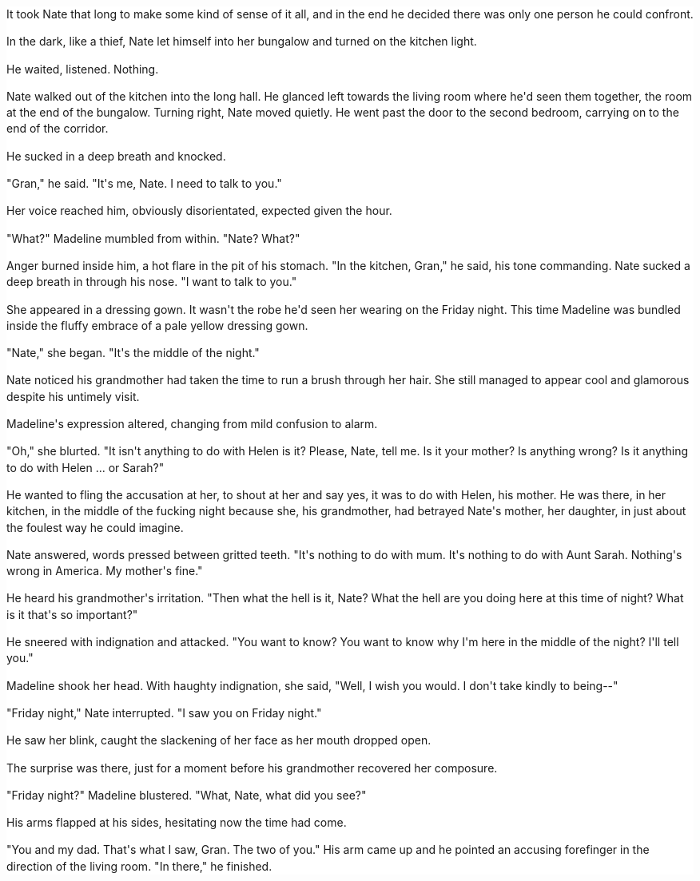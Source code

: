 It took Nate that long to make some kind of sense of it all, and in the end he decided there was only one person he could confront. 

In the dark, like a thief, Nate let himself into her bungalow and turned on the kitchen light. 

He waited, listened. Nothing. 

Nate walked out of the kitchen into the long hall. He glanced left towards the living room where he'd seen them together, the room at the end of the bungalow. Turning right, Nate moved quietly. He went past the door to the second bedroom, carrying on to the end of the corridor. 

He sucked in a deep breath and knocked. 

"Gran," he said. "It's me, Nate. I need to talk to you." 

Her voice reached him, obviously disorientated, expected given the hour. 

"What?" Madeline mumbled from within. "Nate? What?" 

Anger burned inside him, a hot flare in the pit of his stomach. "In the kitchen, Gran," he said, his tone commanding. Nate sucked a deep breath in through his nose. "I want to talk to you." 

She appeared in a dressing gown. It wasn't the robe he'd seen her wearing on the Friday night. This time Madeline was bundled inside the fluffy embrace of a pale yellow dressing gown. 

"Nate," she began. "It's the middle of the night." 

Nate noticed his grandmother had taken the time to run a brush through her hair. She still managed to appear cool and glamorous despite his untimely visit. 

Madeline's expression altered, changing from mild confusion to alarm. 

"Oh," she blurted. "It isn't anything to do with Helen is it? Please, Nate, tell me. Is it your mother? Is anything wrong? Is it anything to do with Helen ... or Sarah?" 

He wanted to fling the accusation at her, to shout at her and say yes, it was to do with Helen, his mother. He was there, in her kitchen, in the middle of the fucking night because she, his grandmother, had betrayed Nate's mother, her daughter, in just about the foulest way he could imagine. 

Nate answered, words pressed between gritted teeth. "It's nothing to do with mum. It's nothing to do with Aunt Sarah. Nothing's wrong in America. My mother's fine." 

He heard his grandmother's irritation. "Then what the hell is it, Nate? What the hell are you doing here at this time of night? What is it that's so important?" 

He sneered with indignation and attacked. "You want to know? You want to know why I'm here in the middle of the night? I'll tell you." 

Madeline shook her head. With haughty indignation, she said, "Well, I wish you would. I don't take kindly to being--" 

"Friday night," Nate interrupted. "I saw you on Friday night." 

He saw her blink, caught the slackening of her face as her mouth dropped open. 

The surprise was there, just for a moment before his grandmother recovered her composure. 

"Friday night?" Madeline blustered. "What, Nate, what did you see?" 

His arms flapped at his sides, hesitating now the time had come. 

"You and my dad. That's what I saw, Gran. The two of you." His arm came up and he pointed an accusing forefinger in the direction of the living room. "In there," he finished. 
